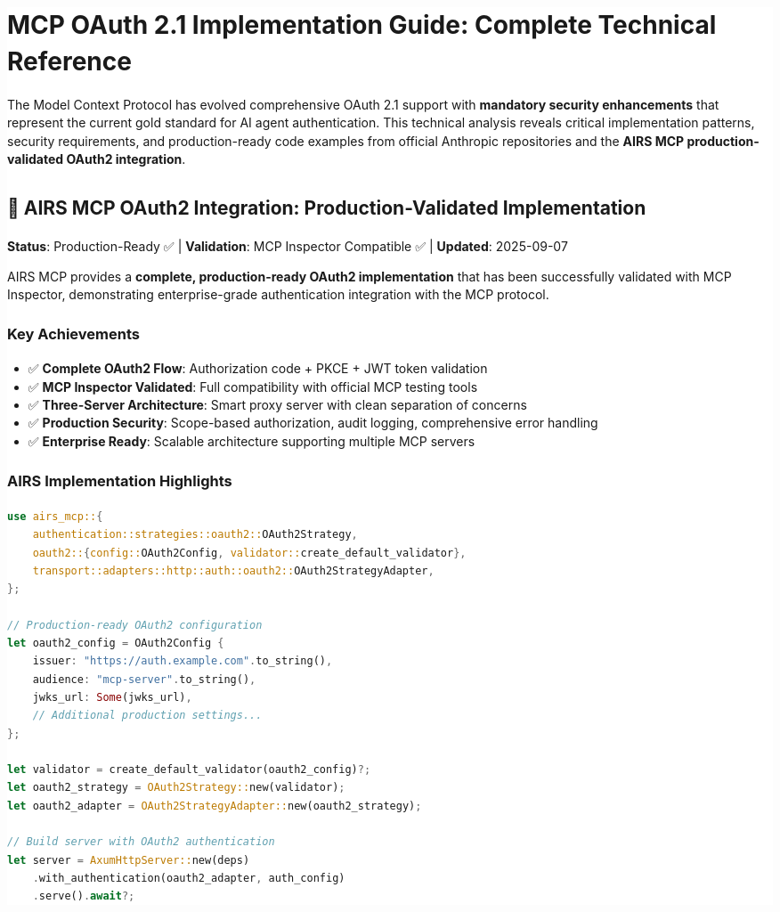 # MCP OAuth 2.1 Implementation Guide: Complete Technical Reference

The Model Context Protocol has evolved comprehensive OAuth 2.1 support with **mandatory security enhancements** that represent the current gold standard for AI agent authentication. This technical analysis reveals critical implementation patterns, security requirements, and production-ready code examples from official Anthropic repositories and the **AIRS MCP production-validated OAuth2 integration**.

## 🎉 AIRS MCP OAuth2 Integration: Production-Validated Implementation

**Status**: Production-Ready ✅ | **Validation**: MCP Inspector Compatible ✅ | **Updated**: 2025-09-07

AIRS MCP provides a **complete, production-ready OAuth2 implementation** that has been successfully validated with MCP Inspector, demonstrating enterprise-grade authentication integration with the MCP protocol.

### Key Achievements

- ✅ **Complete OAuth2 Flow**: Authorization code + PKCE + JWT token validation
- ✅ **MCP Inspector Validated**: Full compatibility with official MCP testing tools
- ✅ **Three-Server Architecture**: Smart proxy server with clean separation of concerns
- ✅ **Production Security**: Scope-based authorization, audit logging, comprehensive error handling
- ✅ **Enterprise Ready**: Scalable architecture supporting multiple MCP servers

### AIRS Implementation Highlights

```rust
use airs_mcp::{
    authentication::strategies::oauth2::OAuth2Strategy,
    oauth2::{config::OAuth2Config, validator::create_default_validator},
    transport::adapters::http::auth::oauth2::OAuth2StrategyAdapter,
};

// Production-ready OAuth2 configuration
let oauth2_config = OAuth2Config {
    issuer: "https://auth.example.com".to_string(),
    audience: "mcp-server".to_string(),
    jwks_url: Some(jwks_url),
    // Additional production settings...
};

let validator = create_default_validator(oauth2_config)?;
let oauth2_strategy = OAuth2Strategy::new(validator);
let oauth2_adapter = OAuth2StrategyAdapter::new(oauth2_strategy);

// Build server with OAuth2 authentication
let server = AxumHttpServer::new(deps)
    .with_authentication(oauth2_adapter, auth_config)
    .serve().await?;
```
